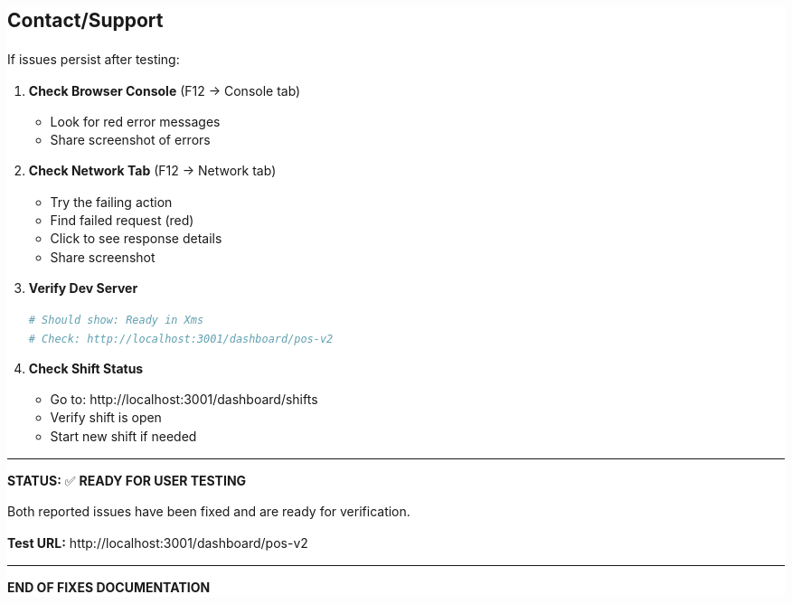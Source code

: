 
## Contact/Support

If issues persist after testing:

1. **Check Browser Console** (F12 → Console tab)
   - Look for red error messages
   - Share screenshot of errors

2. **Check Network Tab** (F12 → Network tab)
   - Try the failing action
   - Find failed request (red)
   - Click to see response details
   - Share screenshot

3. **Verify Dev Server**
   ```bash
   # Should show: Ready in Xms
   # Check: http://localhost:3001/dashboard/pos-v2
   ```

4. **Check Shift Status**
   - Go to: http://localhost:3001/dashboard/shifts
   - Verify shift is open
   - Start new shift if needed

---

**STATUS:** ✅ **READY FOR USER TESTING**

Both reported issues have been fixed and are ready for verification.

**Test URL:** http://localhost:3001/dashboard/pos-v2

---

**END OF FIXES DOCUMENTATION**
